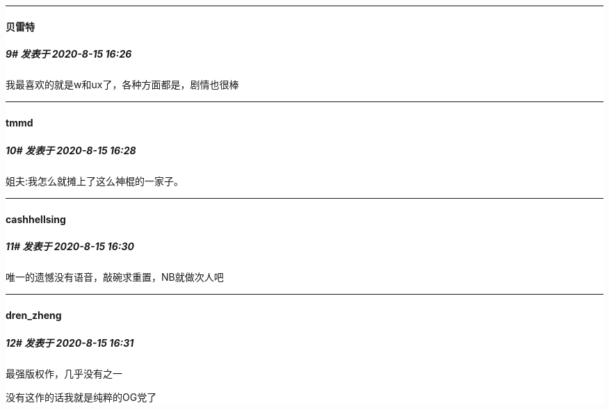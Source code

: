 





*****

####  贝雷特  
##### 9#       发表于 2020-8-15 16:26




我最喜欢的就是w和ux了，各种方面都是，剧情也很棒







*****

####  tmmd  
##### 10#       发表于 2020-8-15 16:28




姐夫:我怎么就摊上了这么神棍的一家子。







*****

####  cashhellsing  
##### 11#       发表于 2020-8-15 16:30




唯一的遗憾没有语音，敲碗求重置，NB就做次人吧







*****

####  dren_zheng  
##### 12#       发表于 2020-8-15 16:31




最强版权作，几乎没有之一

没有这作的话我就是纯粹的OG党了






